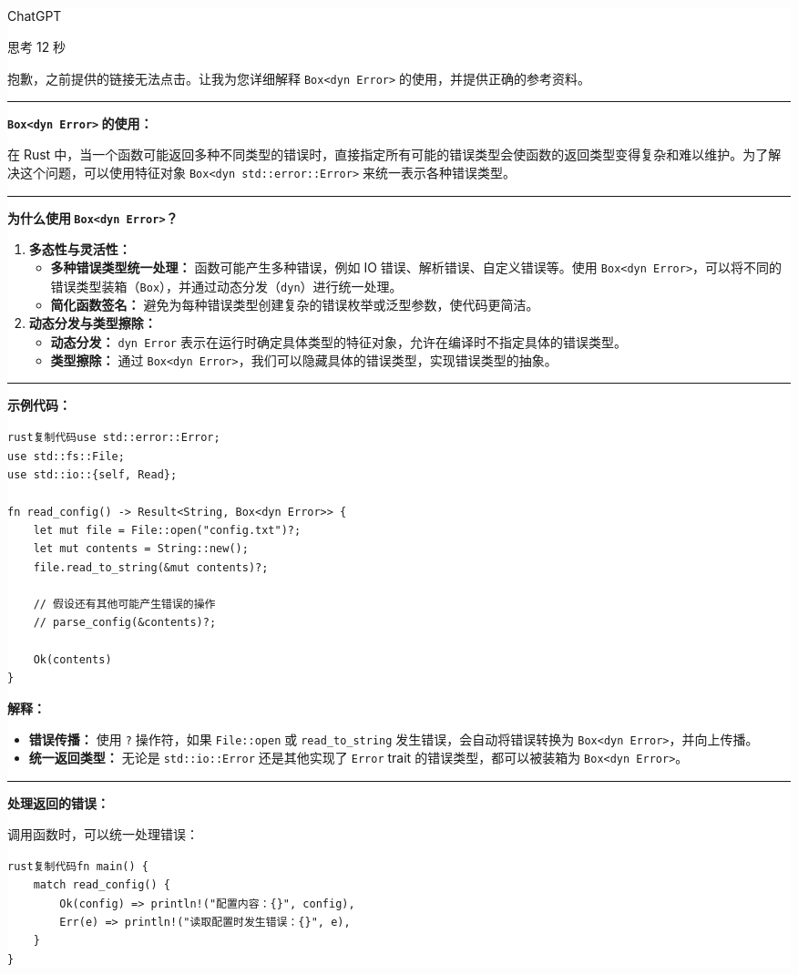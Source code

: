 ChatGPT

思考 12 秒

抱歉，之前提供的链接无法点击。让我为您详细解释 `Box<dyn Error>` 的使用，并提供正确的参考资料。

---

**`Box<dyn Error>` 的使用：**

在 Rust 中，当一个函数可能返回多种不同类型的错误时，直接指定所有可能的错误类型会使函数的返回类型变得复杂和难以维护。为了解决这个问题，可以使用特征对象 `Box<dyn std::error::Error>` 来统一表示各种错误类型。

---

**为什么使用 `Box<dyn Error>`？**

1. **多态性与灵活性：**
   - **多种错误类型统一处理：** 函数可能产生多种错误，例如 IO 错误、解析错误、自定义错误等。使用 `Box<dyn Error>`，可以将不同的错误类型装箱（`Box`），并通过动态分发（`dyn`）进行统一处理。
   - **简化函数签名：** 避免为每种错误类型创建复杂的错误枚举或泛型参数，使代码更简洁。
2. **动态分发与类型擦除：**
   - **动态分发：** `dyn Error` 表示在运行时确定具体类型的特征对象，允许在编译时不指定具体的错误类型。
   - **类型擦除：** 通过 `Box<dyn Error>`，我们可以隐藏具体的错误类型，实现错误类型的抽象。

---

**示例代码：**

```
rust复制代码use std::error::Error;
use std::fs::File;
use std::io::{self, Read};

fn read_config() -> Result<String, Box<dyn Error>> {
    let mut file = File::open("config.txt")?;
    let mut contents = String::new();
    file.read_to_string(&mut contents)?;

    // 假设还有其他可能产生错误的操作
    // parse_config(&contents)?;

    Ok(contents)
}
```

**解释：**

- **错误传播：** 使用 `?` 操作符，如果 `File::open` 或 `read_to_string` 发生错误，会自动将错误转换为 `Box<dyn Error>`，并向上传播。
- **统一返回类型：** 无论是 `std::io::Error` 还是其他实现了 `Error` trait 的错误类型，都可以被装箱为 `Box<dyn Error>`。

---

**处理返回的错误：**

调用函数时，可以统一处理错误：

```
rust复制代码fn main() {
    match read_config() {
        Ok(config) => println!("配置内容：{}", config),
        Err(e) => println!("读取配置时发生错误：{}", e),
    }
}
```
